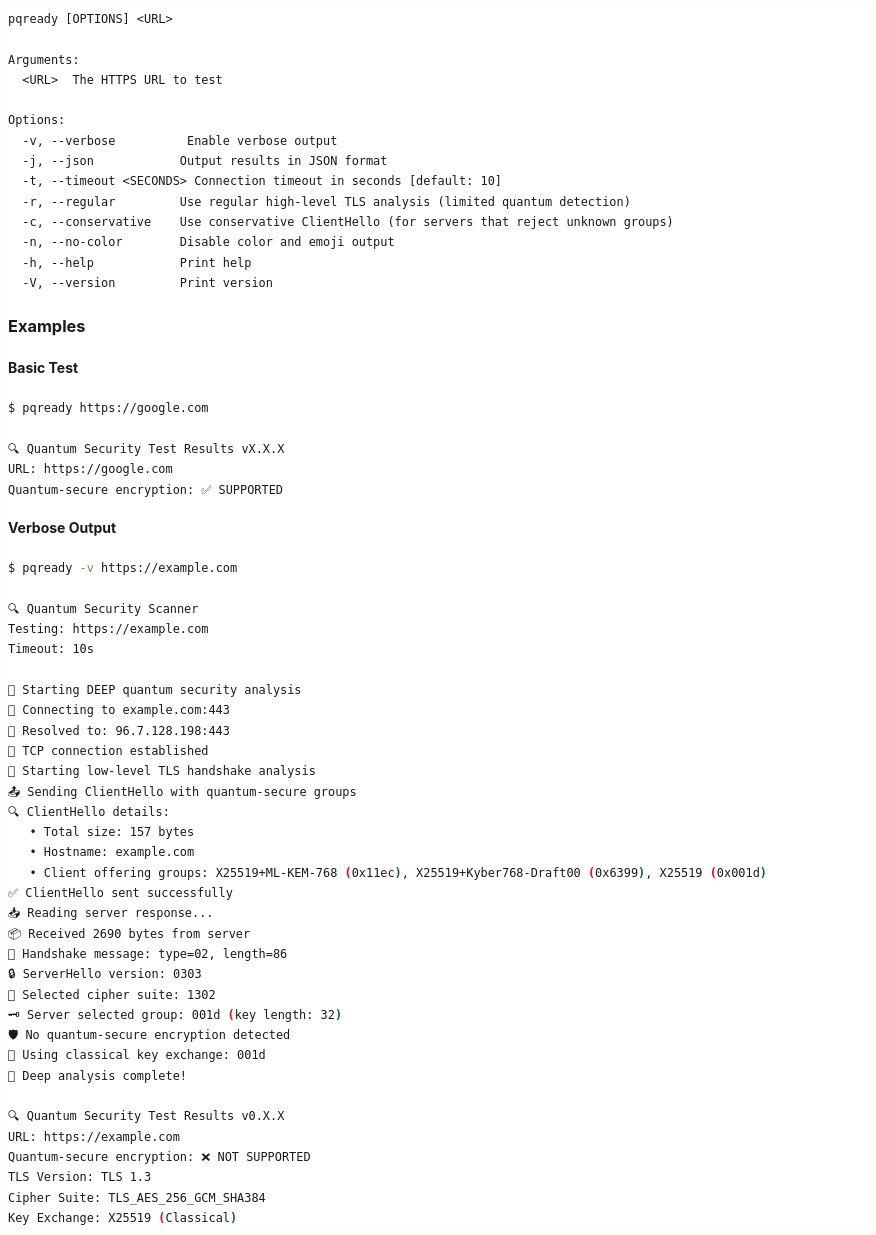 ```
pqready [OPTIONS] <URL>

Arguments:
  <URL>  The HTTPS URL to test

Options:
  -v, --verbose          Enable verbose output
  -j, --json            Output results in JSON format
  -t, --timeout <SECONDS> Connection timeout in seconds [default: 10]
  -r, --regular         Use regular high-level TLS analysis (limited quantum detection)
  -c, --conservative    Use conservative ClientHello (for servers that reject unknown groups)
  -n, --no-color        Disable color and emoji output
  -h, --help            Print help
  -V, --version         Print version
```

### Examples

#### Basic Test
```bash
$ pqready https://google.com

🔍 Quantum Security Test Results vX.X.X
URL: https://google.com
Quantum-secure encryption: ✅ SUPPORTED
```

#### Verbose Output
```bash
$ pqready -v https://example.com

🔍 Quantum Security Scanner
Testing: https://example.com
Timeout: 10s

🔬 Starting DEEP quantum security analysis
🔌 Connecting to example.com:443
📡 Resolved to: 96.7.128.198:443
🤝 TCP connection established
🔬 Starting low-level TLS handshake analysis
📤 Sending ClientHello with quantum-secure groups
🔍 ClientHello details:
   • Total size: 157 bytes
   • Hostname: example.com
   • Client offering groups: X25519+ML-KEM-768 (0x11ec), X25519+Kyber768-Draft00 (0x6399), X25519 (0x001d)
✅ ClientHello sent successfully
📥 Reading server response...
📦 Received 2690 bytes from server
🤝 Handshake message: type=02, length=86
🔒 ServerHello version: 0303
🔑 Selected cipher suite: 1302
🗝️ Server selected group: 001d (key length: 32)
🛡️ No quantum-secure encryption detected
🔧 Using classical key exchange: 001d
🔬 Deep analysis complete!

🔍 Quantum Security Test Results v0.X.X
URL: https://example.com
Quantum-secure encryption: ❌ NOT SUPPORTED
TLS Version: TLS 1.3
Cipher Suite: TLS_AES_256_GCM_SHA384
Key Exchange: X25519 (Classical)
```